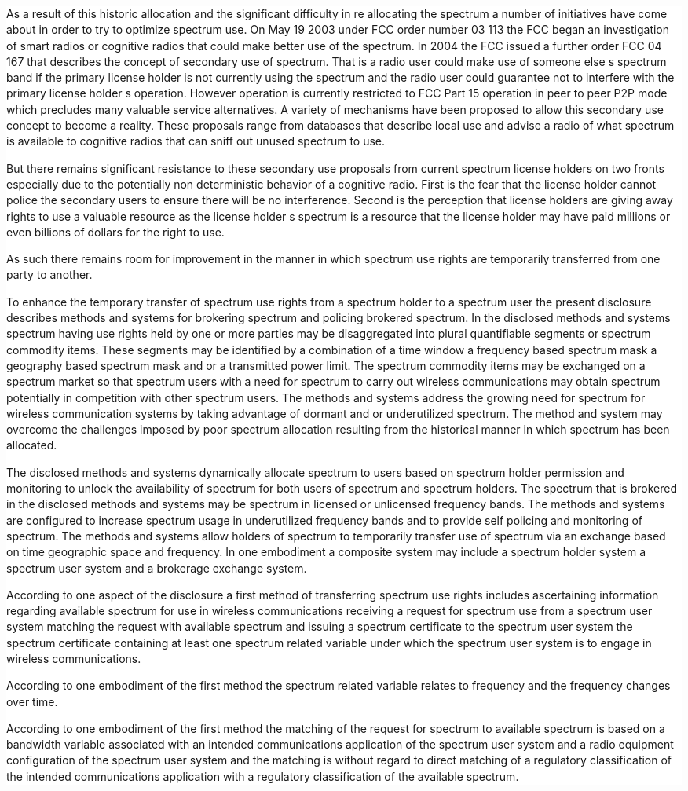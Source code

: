 As a result of this historic allocation and the significant difficulty in re allocating the spectrum a number of initiatives have come about in order to try to optimize spectrum use. On May 19 2003 under FCC order number 03 113 the FCC began an investigation of smart radios or cognitive radios that could make better use of the spectrum. In 2004 the FCC issued a further order FCC 04 167 that describes the concept of secondary use of spectrum. That is a radio user could make use of someone else s spectrum band if the primary license holder is not currently using the spectrum and the radio user could guarantee not to interfere with the primary license holder s operation. However operation is currently restricted to FCC Part 15 operation in peer to peer P2P mode which precludes many valuable service alternatives. A variety of mechanisms have been proposed to allow this secondary use concept to become a reality. These proposals range from databases that describe local use and advise a radio of what spectrum is available to cognitive radios that can sniff out unused spectrum to use.

But there remains significant resistance to these secondary use proposals from current spectrum license holders on two fronts especially due to the potentially non deterministic behavior of a cognitive radio. First is the fear that the license holder cannot police the secondary users to ensure there will be no interference. Second is the perception that license holders are giving away rights to use a valuable resource as the license holder s spectrum is a resource that the license holder may have paid millions or even billions of dollars for the right to use.

As such there remains room for improvement in the manner in which spectrum use rights are temporarily transferred from one party to another.

To enhance the temporary transfer of spectrum use rights from a spectrum holder to a spectrum user the present disclosure describes methods and systems for brokering spectrum and policing brokered spectrum. In the disclosed methods and systems spectrum having use rights held by one or more parties may be disaggregated into plural quantifiable segments or spectrum commodity items. These segments may be identified by a combination of a time window a frequency based spectrum mask a geography based spectrum mask and or a transmitted power limit. The spectrum commodity items may be exchanged on a spectrum market so that spectrum users with a need for spectrum to carry out wireless communications may obtain spectrum potentially in competition with other spectrum users. The methods and systems address the growing need for spectrum for wireless communication systems by taking advantage of dormant and or underutilized spectrum. The method and system may overcome the challenges imposed by poor spectrum allocation resulting from the historical manner in which spectrum has been allocated.

The disclosed methods and systems dynamically allocate spectrum to users based on spectrum holder permission and monitoring to unlock the availability of spectrum for both users of spectrum and spectrum holders. The spectrum that is brokered in the disclosed methods and systems may be spectrum in licensed or unlicensed frequency bands. The methods and systems are configured to increase spectrum usage in underutilized frequency bands and to provide self policing and monitoring of spectrum. The methods and systems allow holders of spectrum to temporarily transfer use of spectrum via an exchange based on time geographic space and frequency. In one embodiment a composite system may include a spectrum holder system a spectrum user system and a brokerage exchange system.

According to one aspect of the disclosure a first method of transferring spectrum use rights includes ascertaining information regarding available spectrum for use in wireless communications receiving a request for spectrum use from a spectrum user system matching the request with available spectrum and issuing a spectrum certificate to the spectrum user system the spectrum certificate containing at least one spectrum related variable under which the spectrum user system is to engage in wireless communications.

According to one embodiment of the first method the spectrum related variable relates to frequency and the frequency changes over time.

According to one embodiment of the first method the matching of the request for spectrum to available spectrum is based on a bandwidth variable associated with an intended communications application of the spectrum user system and a radio equipment configuration of the spectrum user system and the matching is without regard to direct matching of a regulatory classification of the intended communications application with a regulatory classification of the available spectrum.
